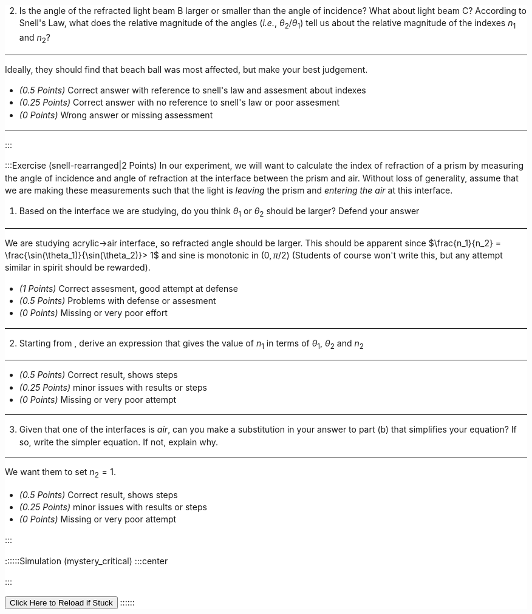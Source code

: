 
2. Is the angle of the refracted light beam B larger or smaller than the angle of incidence? What about light beam C? According to Snell's Law, what does the relative magnitude of the angles (*i.e.*, $\theta_2/\theta_1$) tell us about the relative magnitude of the indexes $n_1$ and $n_2$?
---
Ideally, they should find that beach ball was most affected, but make your best judgement. 
- *(0.5 Points)* Correct answer with reference to snell's law and assesment about indexes
- *(0.25 Points)* Correct answer with no reference to snell's law or poor assesment
- *(0 Points)* Wrong answer or missing assessment
---

:::


:::Exercise (snell-rearranged|2 Points)
In our experiment, we will want to calculate the index of refraction of a prism by measuring the angle of incidence and angle of refraction at the interface between the prism and air. Without loss of generality, assume that we are making these measurements such that the light is *leaving* the prism and *entering the air* at this interface.
1. Based on the interface we are studying, do you think $\theta_1$ or $\theta_2$ should be larger? Defend your answer
---
We are studying acrylic->air interface, so refracted angle should be larger. This should be apparent since $\frac{n_1}{n_2} = \frac{\sin(\theta_1)}{\sin(\theta_2)}> 1$ and sine is monotonic in $(0, \pi/2)$ (Students of course won't write this, but any attempt similar in spirit should be rewarded). 
- *(1 Points)* Correct assesment, good attempt at defense
- *(0.5 Points)* Problems with defense or assesment
- *(0 Points)* Missing or very poor effort
---
2. Starting from [](#Equation-snell), derive an expression that gives the value of $n_1$ in terms of $\theta_1$, $\theta_2$ and $n_2$  
---
- *(0.5 Points)* Correct result, shows steps
- *(0.25 Points)* minor issues with results or steps
- *(0 Points)* Missing or very poor attempt
---
3. Given that one of the interfaces is *air*, can you make a substitution in your answer to part (b) that simplifies your equation? If so, write the simpler equation. If not, explain why.
---
We want them to set $n_2 = 1$. 
- *(0.5 Points)* Correct result, shows steps
- *(0.25 Points)* minor issues with results or steps
- *(0 Points)* Missing or very poor attempt

:::

::::::Simulation (mystery_critical)
:::center

:::
<iframe src="https://phet.colorado.edu/sims/html/bending-light/latest/bending-light_en.html?screens=1" width="100%" height="600px" allowfullscreen="1" frameborder="0"></iframe>
<button onclick='emergency_reload_iframes()'> Click Here to Reload if Stuck</button>
::::::
